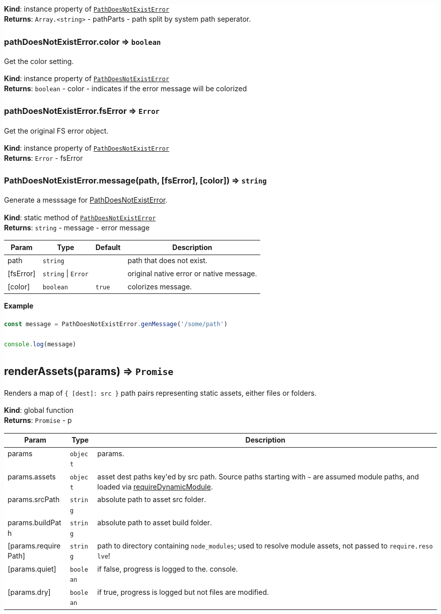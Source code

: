**Kind**: instance property of [<code>PathDoesNotExistError</code>](#PathDoesNotExistError)  
**Returns**: <code>Array.&lt;string&gt;</code> - pathParts - path split by system path seperator.  
<a name="PathDoesNotExistError+color"></a>

### pathDoesNotExistError.color ⇒ <code>boolean</code>
Get the color setting.

**Kind**: instance property of [<code>PathDoesNotExistError</code>](#PathDoesNotExistError)  
**Returns**: <code>boolean</code> - color - indicates if the error message will be
  colorized  
<a name="PathDoesNotExistError+fsError"></a>

### pathDoesNotExistError.fsError ⇒ <code>Error</code>
Get the original FS error object.

**Kind**: instance property of [<code>PathDoesNotExistError</code>](#PathDoesNotExistError)  
**Returns**: <code>Error</code> - fsError  
<a name="PathDoesNotExistError.message"></a>

### PathDoesNotExistError.message(path, [fsError], [color]) ⇒ <code>string</code>
Generate a messsage for [PathDoesNotExistError](#PathDoesNotExistError).

**Kind**: static method of [<code>PathDoesNotExistError</code>](#PathDoesNotExistError)  
**Returns**: <code>string</code> - message - error message  

| Param | Type | Default | Description |
| --- | --- | --- | --- |
| path | <code>string</code> |  | path that does not exist. |
| [fsError] | <code>string</code> \| <code>Error</code> |  | original native error or native message. |
| [color] | <code>boolean</code> | <code>true</code> | colorizes message. |

**Example**  
```js
const message = PathDoesNotExistError.genMessage('/some/path')

console.log(message)
```
<a name="renderAssets"></a>

## renderAssets(params) ⇒ <code>Promise</code>
Renders a map of `{ [dest]: src }` path pairs representing static assets,
either files or folders.

**Kind**: global function  
**Returns**: <code>Promise</code> - p  

| Param | Type | Description |
| --- | --- | --- |
| params | <code>object</code> | params. |
| params.assets | <code>object</code> | asset dest paths key'ed by src path. Source   paths starting with `~` are assumed module paths, and loaded via   [requireDynamicModule](requireDynamicModule). |
| params.srcPath | <code>string</code> | absolute path to asset src folder. |
| params.buildPath | <code>string</code> | absolute path to asset build folder. |
| [params.requirePath] | <code>string</code> | path to directory containing   `node_modules`; used to resolve module assets, not passed to   `require.resolve`! |
| [params.quiet] | <code>boolean</code> | if false, progress is logged to the.   console. |
| [params.dry] | <code>boolean</code> | if true, progress is logged but not files   are modified. |
